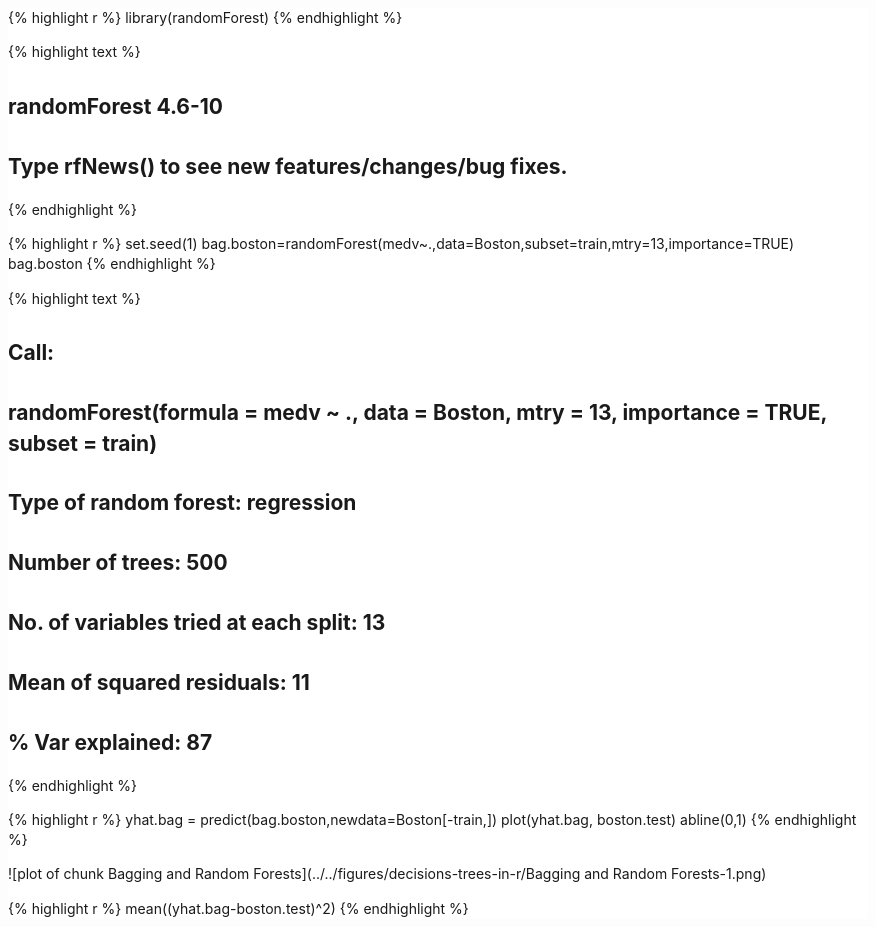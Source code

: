 
{% highlight r %}
library(randomForest)
{% endhighlight %}



{% highlight text %}
## randomForest 4.6-10
## Type rfNews() to see new features/changes/bug fixes.
{% endhighlight %}



{% highlight r %}
set.seed(1)
bag.boston=randomForest(medv~.,data=Boston,subset=train,mtry=13,importance=TRUE)
bag.boston
{% endhighlight %}



{% highlight text %}
## 
## Call:
##  randomForest(formula = medv ~ ., data = Boston, mtry = 13, importance = TRUE,      subset = train) 
##                Type of random forest: regression
##                      Number of trees: 500
## No. of variables tried at each split: 13
## 
##           Mean of squared residuals: 11
##                     % Var explained: 87
{% endhighlight %}



{% highlight r %}
yhat.bag = predict(bag.boston,newdata=Boston[-train,])
plot(yhat.bag, boston.test)
abline(0,1)
{% endhighlight %}

![plot of chunk Bagging and Random Forests](../../figures/decisions-trees-in-r/Bagging and Random Forests-1.png) 

{% highlight r %}
mean((yhat.bag-boston.test)^2)
{% endhighlight %}
